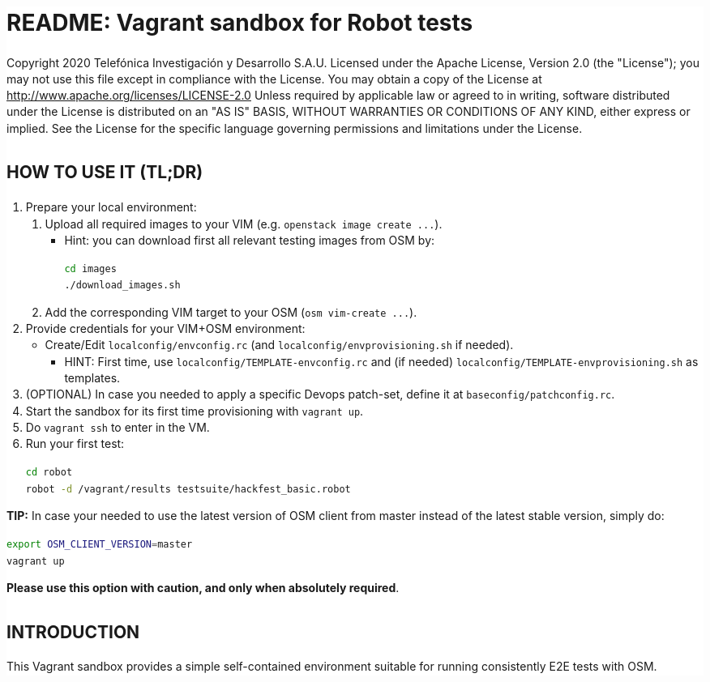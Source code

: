 # README: Vagrant sandbox for Robot tests

Copyright 2020 Telefónica Investigación y Desarrollo S.A.U.
Licensed under the Apache License, Version 2.0 (the "License");
you may not use this file except in compliance with the License.
You may obtain a copy of the License at
    http://www.apache.org/licenses/LICENSE-2.0
Unless required by applicable law or agreed to in writing, software
distributed under the License is distributed on an "AS IS" BASIS,
WITHOUT WARRANTIES OR CONDITIONS OF ANY KIND, either express or implied.
See the License for the specific language governing permissions and
limitations under the License.

## HOW TO USE IT (TL;DR)

1. Prepare your local environment:
   1. Upload all required images to your VIM (e.g. `openstack image create ...`).
      - Hint: you can download first all relevant testing images from OSM by:
        ```bash
        cd images
        ./download_images.sh
        ```
   2. Add the corresponding VIM target to your OSM (`osm vim-create ...`).
2. Provide credentials for your VIM+OSM environment:
   - Create/Edit `localconfig/envconfig.rc` (and `localconfig/envprovisioning.sh` if needed).
     - HINT: First time, use `localconfig/TEMPLATE-envconfig.rc` and (if needed) `localconfig/TEMPLATE-envprovisioning.sh` as templates.
3. (OPTIONAL) In case you needed to apply a specific Devops patch-set, define it at `baseconfig/patchconfig.rc`.
4. Start the sandbox for its first time provisioning with `vagrant up`.
5. Do `vagrant ssh` to enter in the VM.
6. Run your first test:
   ```bash
   cd robot
   robot -d /vagrant/results testsuite/hackfest_basic.robot
   ```

**TIP:** In case your needed to use the latest version of OSM client from master instead of the latest stable version, simply do:

```bash
export OSM_CLIENT_VERSION=master
vagrant up
```

**Please use this option with caution, and only when absolutely required**.

## INTRODUCTION

This Vagrant sandbox provides a simple self-contained environment suitable for running consistently E2E tests with OSM.
